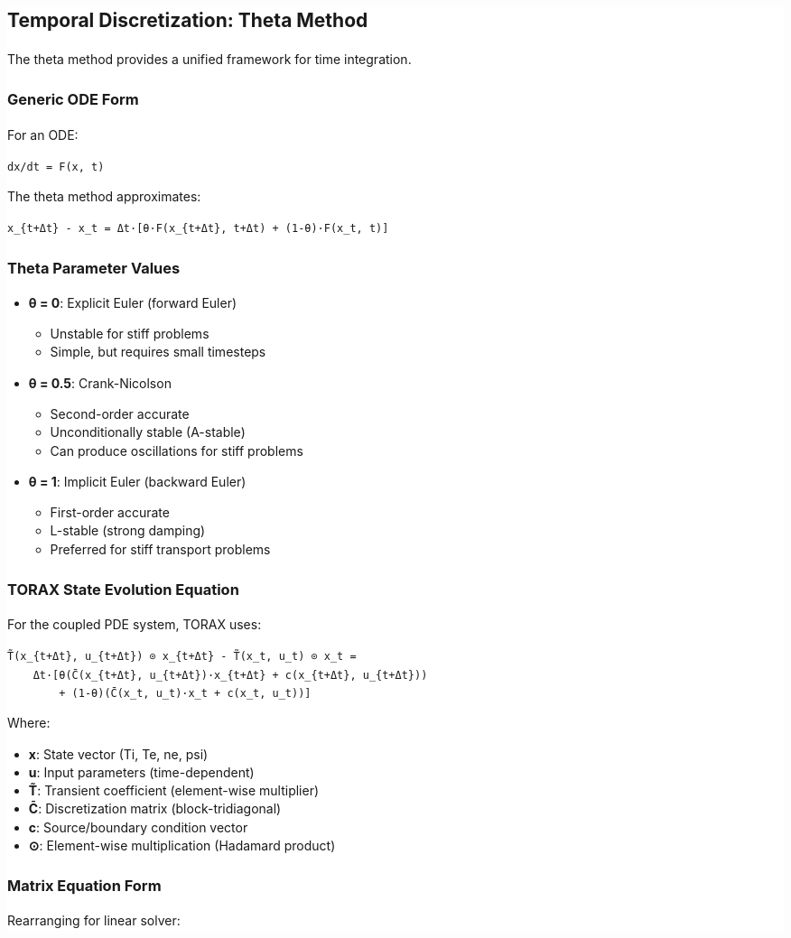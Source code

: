 
## Temporal Discretization: Theta Method

The theta method provides a unified framework for time integration.

### Generic ODE Form

For an ODE:
```
dx/dt = F(x, t)
```

The theta method approximates:

```
x_{t+Δt} - x_t = Δt·[θ·F(x_{t+Δt}, t+Δt) + (1-θ)·F(x_t, t)]
```

### Theta Parameter Values

- **θ = 0**: Explicit Euler (forward Euler)
  - Unstable for stiff problems
  - Simple, but requires small timesteps

- **θ = 0.5**: Crank-Nicolson
  - Second-order accurate
  - Unconditionally stable (A-stable)
  - Can produce oscillations for stiff problems

- **θ = 1**: Implicit Euler (backward Euler)
  - First-order accurate
  - L-stable (strong damping)
  - Preferred for stiff transport problems

### TORAX State Evolution Equation

For the coupled PDE system, TORAX uses:

```
T̃(x_{t+Δt}, u_{t+Δt}) ⊙ x_{t+Δt} - T̃(x_t, u_t) ⊙ x_t =
    Δt·[θ(C̄(x_{t+Δt}, u_{t+Δt})·x_{t+Δt} + c(x_{t+Δt}, u_{t+Δt}))
        + (1-θ)(C̄(x_t, u_t)·x_t + c(x_t, u_t))]
```

Where:
- **x**: State vector (Ti, Te, ne, psi)
- **u**: Input parameters (time-dependent)
- **T̃**: Transient coefficient (element-wise multiplier)
- **C̄**: Discretization matrix (block-tridiagonal)
- **c**: Source/boundary condition vector
- **⊙**: Element-wise multiplication (Hadamard product)

### Matrix Equation Form

Rearranging for linear solver:
